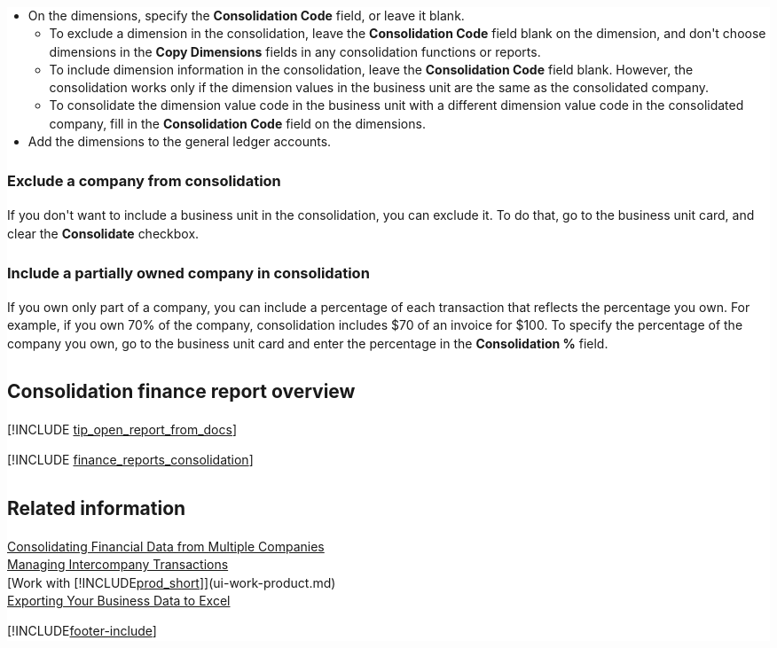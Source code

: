 * On the dimensions, specify the **Consolidation Code** field, or leave it blank.
  * To exclude a dimension in the consolidation, leave the **Consolidation Code** field blank on the dimension, and don't choose dimensions in the **Copy Dimensions** fields in any consolidation functions or reports.
  * To include dimension information in the consolidation, leave the **Consolidation Code** field blank. However, the consolidation works only if the dimension values in the business unit are the same as the consolidated company.
  * To consolidate the dimension value code in the business unit with a different dimension value code in the consolidated company, fill in the **Consolidation Code** field on the dimensions.  
* Add the dimensions to the general ledger accounts.

### <a name="exclude"></a>Exclude a company from consolidation

If you don't want to include a business unit in the consolidation, you can exclude it. To do that, go to the business unit card, and clear the **Consolidate** checkbox.

### <a name="include"></a>Include a partially owned company in consolidation

If you own only part of a company, you can include a percentage of each transaction that reflects the percentage you own. For example, if you own 70% of the company, consolidation includes $70 of an invoice for $100. To specify the percentage of the company you own, go to the business unit card and enter the percentage in the **Consolidation %** field.  

## Consolidation finance report overview

[!INCLUDE [tip_open_report_from_docs](includes/tip-open-report-from-docs.md)]

[!INCLUDE [finance_reports_consolidation](includes/finance-reports-consolidation-include.md)]

## Related information

[Consolidating Financial Data from Multiple Companies](finance-consolidated-company-reporting.md)  
[Managing Intercompany Transactions](intercompany-manage.md)  
[Work with [!INCLUDE[prod_short](includes/prod_short.md)]](ui-work-product.md)  
[Exporting Your Business Data to Excel](about-export-data.md)

[!INCLUDE[footer-include](includes/footer-banner.md)]
